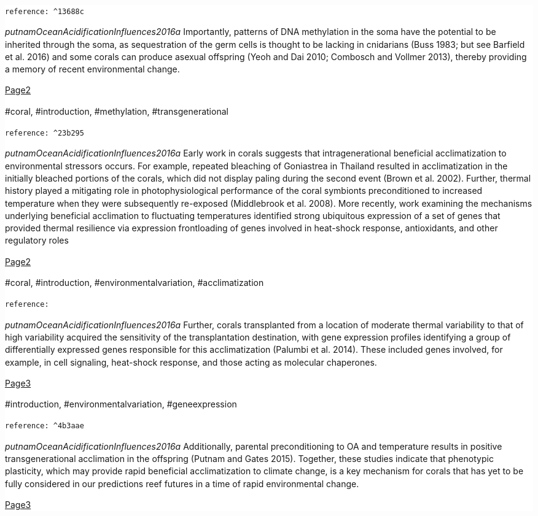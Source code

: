 	
	reference: ^13688c

*putnamOceanAcidificationInfluences2016a*
	Importantly, patterns of DNA methylation in the soma have the potential to be inherited through the soma, as sequestration of the germ cells is thought to be lacking in cnidarians (Buss 1983; but see Barfield et al. 2016) and some corals can produce asexual offspring (Yeoh and Dai 2010; Combosch and Vollmer 2013), thereby providing a memory of recent environmental change. 
	
[Page2](zotero://open-pdf/library/items/PSVQAEQD?page=2&a=PKUM698J)
	
	
#coral, #introduction, #methylation, #transgenerational
	
	
	reference: ^23b295

*putnamOceanAcidificationInfluences2016a*
	Early work in corals suggests that intragenerational beneficial acclimatization to environmental stressors occurs. For example, repeated bleaching of Goniastrea in Thailand resulted in acclimatization in the initially bleached portions of the corals, which did not display paling during the second event (Brown et al. 2002). Further, thermal history played a mitigating role in photophysiological performance of the coral symbionts preconditioned to increased temperature when they were subsequently re-exposed (Middlebrook et al. 2008). More recently, work examining the mechanisms underlying beneficial acclimation to fluctuating temperatures identified strong ubiquitous expression of a set of genes that provided thermal resilience via expression frontloading of genes involved in heat-shock response, antioxidants, and other regulatory roles 
	
[Page2](zotero://open-pdf/library/items/PSVQAEQD?page=2&a=BFAALT6I)
	
	
#coral, #introduction, #environmentalvariation, #acclimatization
	
	
	reference:

*putnamOceanAcidificationInfluences2016a*
	Further, corals transplanted from a location of moderate thermal variability to that of high variability acquired the sensitivity of the transplantation destination, with gene expression profiles identifying a group of differentially expressed genes responsible for this acclimatization (Palumbi et al. 2014). These included genes involved, for example, in cell signaling, heat-shock response, and those acting as molecular chaperones. 
	
[Page3](zotero://open-pdf/library/items/PSVQAEQD?page=3&a=LHQSDREV)
	
	
#introduction, #environmentalvariation, #geneexpression
	
	
	reference: ^4b3aae

*putnamOceanAcidificationInfluences2016a*
	Additionally, parental preconditioning to OA and temperature results in positive transgenerational acclimation in the offspring (Putnam and Gates 2015). Together, these studies indicate that phenotypic plasticity, which may provide rapid beneficial acclimatization to climate change, is a key mechanism for corals that has yet to be fully considered in our predictions reef futures in a time of rapid environmental change. 
	
[Page3](zotero://open-pdf/library/items/PSVQAEQD?page=3&a=QJEM8V3S)
	
	
